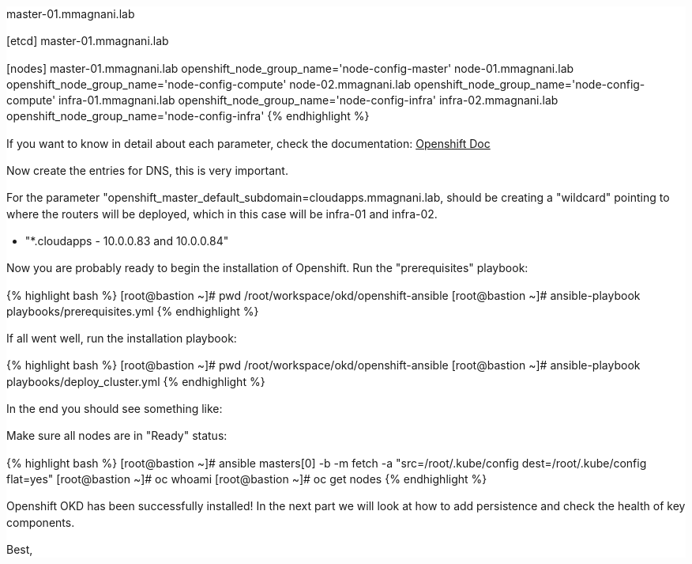 master-01.mmagnani.lab

[etcd]
master-01.mmagnani.lab

[nodes]
master-01.mmagnani.lab openshift_node_group_name='node-config-master'
node-01.mmagnani.lab openshift_node_group_name='node-config-compute'
node-02.mmagnani.lab openshift_node_group_name='node-config-compute'
infra-01.mmagnani.lab openshift_node_group_name='node-config-infra'
infra-02.mmagnani.lab openshift_node_group_name='node-config-infra'
{% endhighlight %}

If you want to know in detail about each parameter, check the documentation: [Openshift Doc](https://docs.openshift.com/container-platform/3.11/install/configuring_inventory_file.html)

Now create the entries for DNS, this is very important.

For the parameter "openshift_master_default_subdomain=cloudapps.mmagnani.lab, should be creating a "wildcard" pointing to where the routers will be deployed, which in this case will be infra-01 and infra-02.

* "*.cloudapps - 10.0.0.83 and 10.0.0.84"

Now you are probably ready to begin the installation of Openshift. Run the "prerequisites" playbook:

{% highlight bash %}
[root@bastion ~]# pwd
/root/workspace/okd/openshift-ansible
[root@bastion ~]#  ansible-playbook playbooks/prerequisites.yml
{% endhighlight %}

If all went well, run the installation playbook:

{% highlight bash %}
[root@bastion ~]# pwd
/root/workspace/okd/openshift-ansible
[root@bastion ~]#  ansible-playbook playbooks/deploy_cluster.yml
{% endhighlight %}

In the end you should see something like:



Make sure all nodes are in "Ready" status:

{% highlight bash %}
[root@bastion ~]# ansible masters[0] -b -m fetch -a "src=/root/.kube/config dest=/root/.kube/config flat=yes"
[root@bastion ~]# oc whoami
[root@bastion ~]# oc get nodes
{% endhighlight %}

Openshift OKD has been successfully installed! In the next part we will look at how to add persistence and check the health of key components.

Best,
